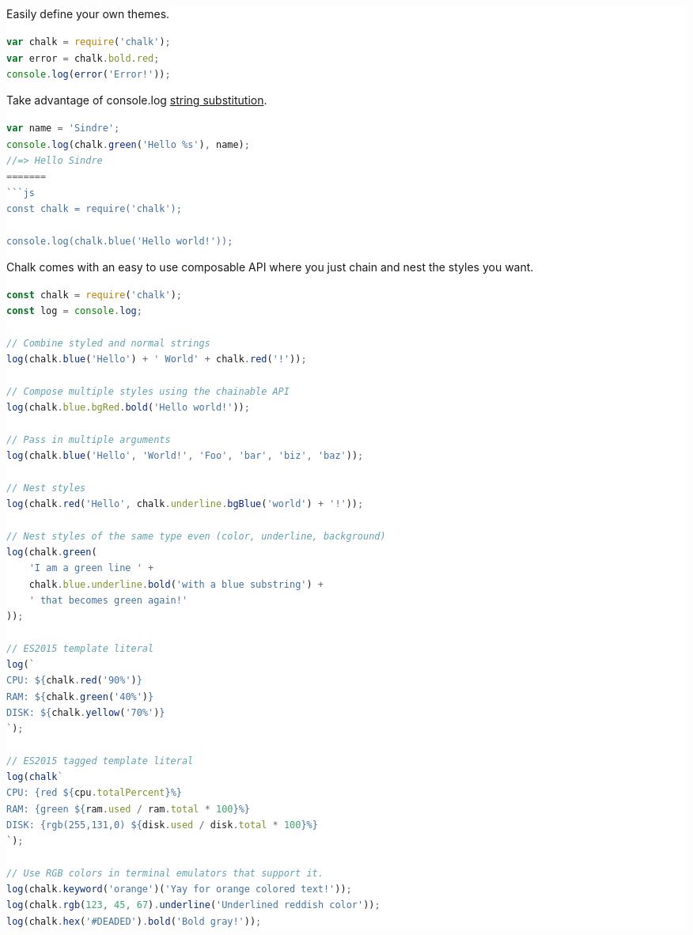 Easily define your own themes.

```js
var chalk = require('chalk');
var error = chalk.bold.red;
console.log(error('Error!'));
```

Take advantage of console.log [string substitution](http://nodejs.org/docs/latest/api/console.html#console_console_log_data).

```js
var name = 'Sindre';
console.log(chalk.green('Hello %s'), name);
//=> Hello Sindre
=======
```js
const chalk = require('chalk');

console.log(chalk.blue('Hello world!'));
```

Chalk comes with an easy to use composable API where you just chain and nest the styles you want.

```js
const chalk = require('chalk');
const log = console.log;

// Combine styled and normal strings
log(chalk.blue('Hello') + ' World' + chalk.red('!'));

// Compose multiple styles using the chainable API
log(chalk.blue.bgRed.bold('Hello world!'));

// Pass in multiple arguments
log(chalk.blue('Hello', 'World!', 'Foo', 'bar', 'biz', 'baz'));

// Nest styles
log(chalk.red('Hello', chalk.underline.bgBlue('world') + '!'));

// Nest styles of the same type even (color, underline, background)
log(chalk.green(
	'I am a green line ' +
	chalk.blue.underline.bold('with a blue substring') +
	' that becomes green again!'
));

// ES2015 template literal
log(`
CPU: ${chalk.red('90%')}
RAM: ${chalk.green('40%')}
DISK: ${chalk.yellow('70%')}
`);

// ES2015 tagged template literal
log(chalk`
CPU: {red ${cpu.totalPercent}%}
RAM: {green ${ram.used / ram.total * 100}%}
DISK: {rgb(255,131,0) ${disk.used / disk.total * 100}%}
`);

// Use RGB colors in terminal emulators that support it.
log(chalk.keyword('orange')('Yay for orange colored text!'));
log(chalk.rgb(123, 45, 67).underline('Underlined reddish color'));
log(chalk.hex('#DEADED').bold('Bold gray!'));
```
